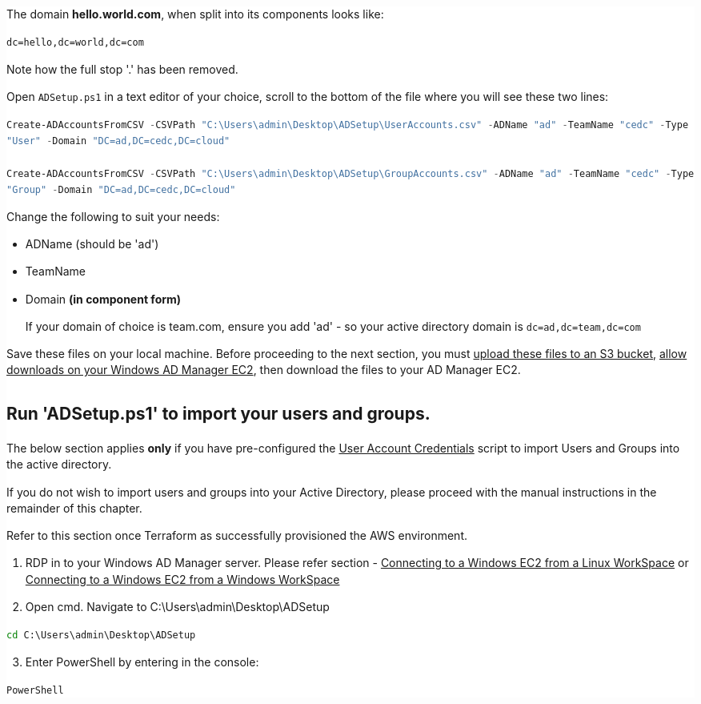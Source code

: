 The domain **hello.world.com**, when split into its components looks like:

```txt
dc=hello,dc=world,dc=com
```

Note how the full stop '.' has been removed.

Open `ADSetup.ps1` in a text editor of your choice, scroll to the bottom of the file where you will see these two lines:

```powershell
Create-ADAccountsFromCSV -CSVPath "C:\Users\admin\Desktop\ADSetup\UserAccounts.csv" -ADName "ad" -TeamName "cedc" -Type "User" -Domain "DC=ad,DC=cedc,DC=cloud"

Create-ADAccountsFromCSV -CSVPath "C:\Users\admin\Desktop\ADSetup\GroupAccounts.csv" -ADName "ad" -TeamName "cedc" -Type "Group" -Domain "DC=ad,DC=cedc,DC=cloud"
```

Change the following to suit your needs:

- ADName (should be 'ad')
- TeamName
- Domain **(in component form)**

    If your domain of choice is team.com, ensure you add 'ad' - so your active directory domain is `dc=ad,dc=team,dc=com`

Save these files on your local machine. Before proceeding to the next section, you must [upload these files to an S3 bucket](./quick-reference.md#storing-content-in-s3), [allow downloads on your Windows AD Manager EC2](./quick-reference.md#allow-downloads-on-windows), then download the files to your AD Manager EC2.
 
## Run 'ADSetup.ps1' to import your users and groups.

The below section applies **only** if you have pre-configured the [User Account Credentials](#prepare-user-account-credentials) script to import Users and Groups into the active directory.

If you do not wish to import users and groups into your Active Directory, please proceed with the manual instructions in the remainder of this chapter.

Refer to this section once Terraform as successfully provisioned the AWS environment.

1. RDP in to your Windows AD Manager server. Please refer section - [Connecting to a Windows EC2 from a Linux WorkSpace](./quick-reference.md#connecting-to-a-windows-ec2-from-a-linux-workspace)
 or [Connecting to a Windows EC2 from a Windows WorkSpace](./quick-reference.md#connecting-to-a-windows-ec2-from-a-windows-workspace)



2. Open cmd. Navigate to C:\Users\admin\Desktop\ADSetup

```cmd
cd C:\Users\admin\Desktop\ADSetup
```

3. Enter PowerShell by entering in the console:

```cmd
PowerShell
```
